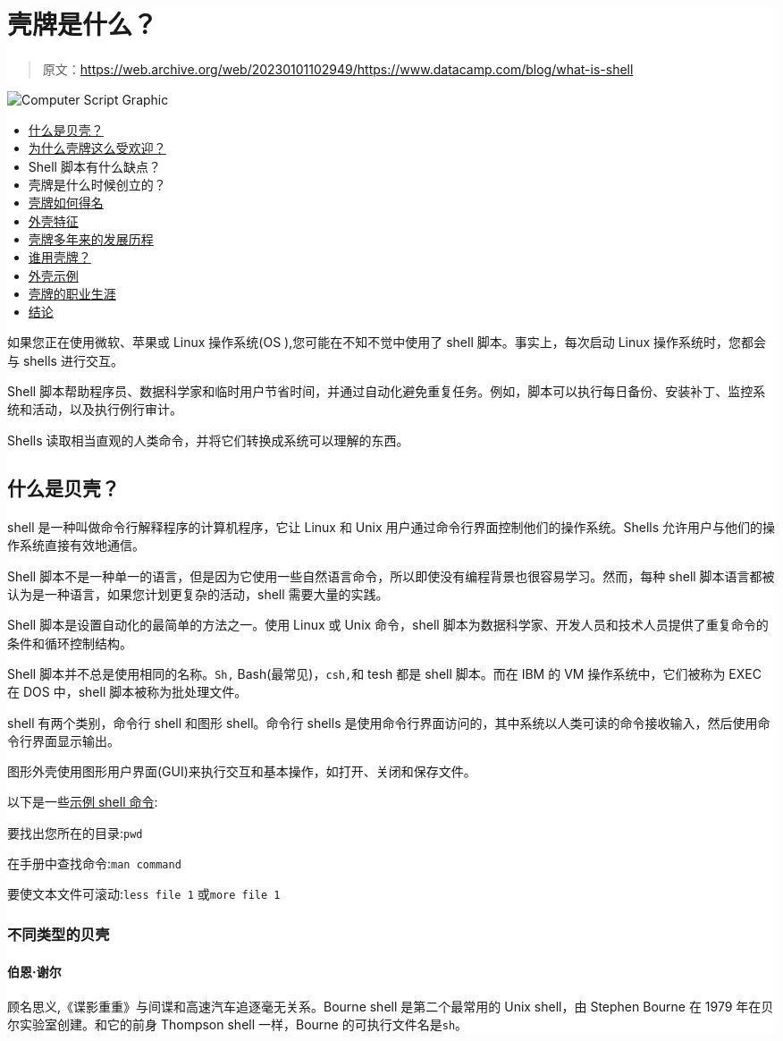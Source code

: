 # 壳牌是什么？

> 原文：<https://web.archive.org/web/20230101102949/https://www.datacamp.com/blog/what-is-shell>

![Computer Script Graphic](img/e7332c98094f4604bd3b9091ecc3d16a.png)

*   [什么是贝壳？](#what-is-a-shell?)
*   [为什么壳牌这么受欢迎？](#why-is-shell-so-popular?)
*   Shell 脚本有什么缺点？
*   壳牌是什么时候创立的？
*   [壳牌如何得名](#how-shell-got-its-name)
*   [外壳特征](#shell-features)
*   [壳牌多年来的发展历程](#how-shell-has-evolved-over-the-years)
*   [谁用壳牌？](#who-uses-shell?)
*   [外壳示例](#shell-examples)
*   [壳牌的职业生涯](#careers-with-shell)
*   [结论](#conclusion)

如果您正在使用微软、苹果或 Linux 操作系统(OS ),您可能在不知不觉中使用了 shell 脚本。事实上，每次启动 Linux 操作系统时，您都会与 shells 进行交互。

Shell 脚本帮助程序员、数据科学家和临时用户节省时间，并通过自动化避免重复任务。例如，脚本可以执行每日备份、安装补丁、监控系统和活动，以及执行例行审计。

Shells 读取相当直观的人类命令，并将它们转换成系统可以理解的东西。

## 什么是贝壳？

shell 是一种叫做命令行解释程序的计算机程序，它让 Linux 和 Unix 用户通过命令行界面控制他们的操作系统。Shells 允许用户与他们的操作系统直接有效地通信。

Shell 脚本不是一种单一的语言，但是因为它使用一些自然语言命令，所以即使没有编程背景也很容易学习。然而，每种 shell 脚本语言都被认为是一种语言，如果您计划更复杂的活动，shell 需要大量的实践。

Shell 脚本是设置自动化的最简单的方法之一。使用 Linux 或 Unix 命令，shell 脚本为数据科学家、开发人员和技术人员提供了重复命令的条件和循环控制结构。

Shell 脚本并不总是使用相同的名称。`Sh,` Bash(最常见)，`csh,`和 tesh 都是 shell 脚本。而在 IBM 的 VM 操作系统中，它们被称为 EXEC 在 DOS 中，shell 脚本被称为批处理文件。

shell 有两个类别，命令行 shell 和图形 shell。命令行 shells 是使用命令行界面访问的，其中系统以人类可读的命令接收输入，然后使用命令行界面显示输出。

图形外壳使用图形用户界面(GUI)来执行交互和基本操作，如打开、关闭和保存文件。

以下是一些[示例 shell 命令](https://web.archive.org/web/20220525032049/https://www.datacamp.com/community/tutorials/shell-commands-data-scientist):

要找出您所在的目录:`pwd`

在手册中查找命令:`man command `

要使文本文件可滚动:`less file 1` 或`more file 1 `

### 不同类型的贝壳

#### 伯恩·谢尔

顾名思义,《谍影重重》与间谍和高速汽车追逐毫无关系。Bourne shell 是第二个最常用的 Unix shell，由 Stephen Bourne 在 1979 年在贝尔实验室创建。和它的前身 Thompson shell 一样，Bourne 的可执行文件名是`sh`。
